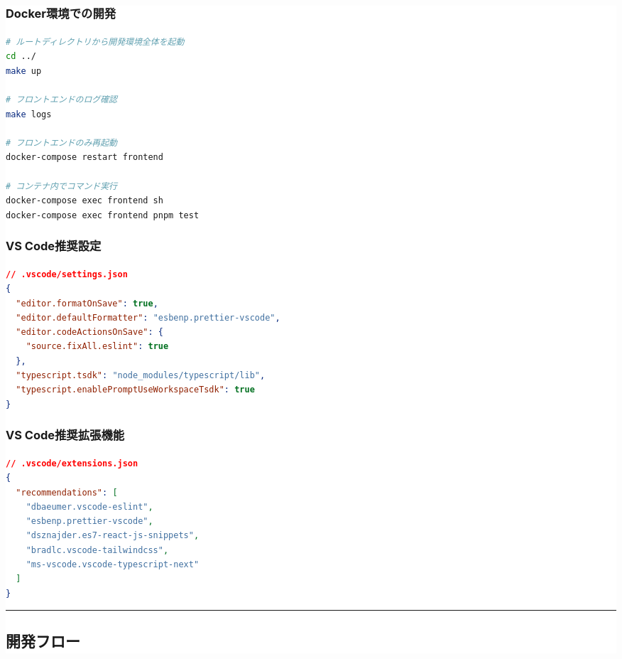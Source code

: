 ### Docker環境での開発

```bash
# ルートディレクトリから開発環境全体を起動
cd ../
make up

# フロントエンドのログ確認
make logs

# フロントエンドのみ再起動
docker-compose restart frontend

# コンテナ内でコマンド実行
docker-compose exec frontend sh
docker-compose exec frontend pnpm test
```

### VS Code推奨設定

```json
// .vscode/settings.json
{
  "editor.formatOnSave": true,
  "editor.defaultFormatter": "esbenp.prettier-vscode",
  "editor.codeActionsOnSave": {
    "source.fixAll.eslint": true
  },
  "typescript.tsdk": "node_modules/typescript/lib",
  "typescript.enablePromptUseWorkspaceTsdk": true
}
```

### VS Code推奨拡張機能

```json
// .vscode/extensions.json
{
  "recommendations": [
    "dbaeumer.vscode-eslint",
    "esbenp.prettier-vscode",
    "dsznajder.es7-react-js-snippets",
    "bradlc.vscode-tailwindcss",
    "ms-vscode.vscode-typescript-next"
  ]
}
```

---

## 開発フロー
